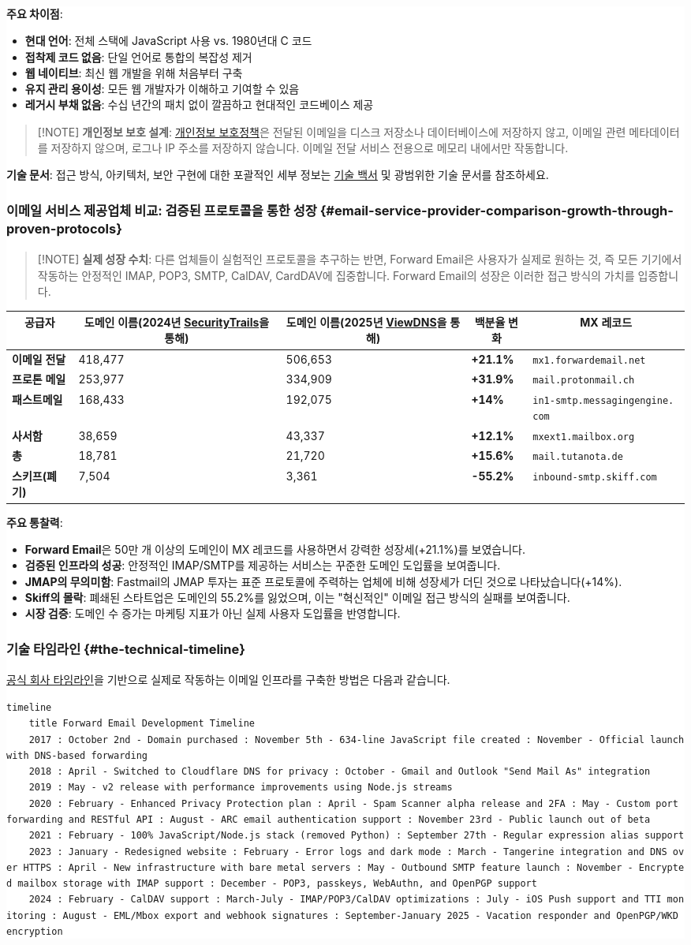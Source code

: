 **주요 차이점**:

* **현대 언어**: 전체 스택에 JavaScript 사용 vs. 1980년대 C 코드
* **접착제 코드 없음**: 단일 언어로 통합의 복잡성 제거
* **웹 네이티브**: 최신 웹 개발을 위해 처음부터 구축
* **유지 관리 용이성**: 모든 웹 개발자가 이해하고 기여할 수 있음
* **레거시 부채 없음**: 수십 년간의 패치 없이 깔끔하고 현대적인 코드베이스 제공

> \[!NOTE]
> **개인정보 보호 설계**: [개인정보 보호정책](https://forwardemail.net/en/privacy)은 전달된 이메일을 디스크 저장소나 데이터베이스에 저장하지 않고, 이메일 관련 메타데이터를 저장하지 않으며, 로그나 IP 주소를 저장하지 않습니다. 이메일 전달 서비스 전용으로 메모리 내에서만 작동합니다.

**기술 문서**: 접근 방식, 아키텍처, 보안 구현에 대한 포괄적인 세부 정보는 [기술 백서](https://forwardemail.net/technical-whitepaper.pdf) 및 광범위한 기술 문서를 참조하세요.

### 이메일 서비스 제공업체 비교: 검증된 프로토콜을 통한 성장 {#email-service-provider-comparison-growth-through-proven-protocols}

> \[!NOTE]
> **실제 성장 수치**: 다른 업체들이 실험적인 프로토콜을 추구하는 반면, Forward Email은 사용자가 실제로 원하는 것, 즉 모든 기기에서 작동하는 안정적인 IMAP, POP3, SMTP, CalDAV, CardDAV에 집중합니다. Forward Email의 성장은 이러한 접근 방식의 가치를 입증합니다.

| 공급자 | 도메인 이름(2024년 [SecurityTrails](https://securitytrails.com/)을 통해) | 도메인 이름(2025년 [ViewDNS](https://viewdns.info/reversemx/)을 통해) | 백분율 변화 | MX 레코드 |
| ------------------- | --------------------------------------------------------------------- | ------------------------------------------------------------------ | ----------------- | ------------------------------ |
| **이메일 전달** | 418,477 | 506,653 | **+21.1%** | `mx1.forwardemail.net` |
| **프로톤 메일** | 253,977 | 334,909 | **+31.9%** | `mail.protonmail.ch` |
| **패스트메일** | 168,433 | 192,075 | **+14%** | `in1-smtp.messagingengine.com` |
| **사서함** | 38,659 | 43,337 | **+12.1%** | `mxext1.mailbox.org` |
| **총** | 18,781 | 21,720 | **+15.6%** | `mail.tutanota.de` |
| **스키프(폐기)** | 7,504 | 3,361 | **-55.2%** | `inbound-smtp.skiff.com` |

**주요 통찰력**:

* **Forward Email**은 50만 개 이상의 도메인이 MX 레코드를 사용하면서 강력한 성장세(+21.1%)를 보였습니다.
* **검증된 인프라의 성공**: 안정적인 IMAP/SMTP를 제공하는 서비스는 꾸준한 도메인 도입률을 보여줍니다.
* **JMAP의 무의미함**: Fastmail의 JMAP 투자는 표준 프로토콜에 주력하는 업체에 비해 성장세가 더딘 것으로 나타났습니다(+14%).
* **Skiff의 몰락**: 폐쇄된 스타트업은 도메인의 55.2%를 잃었으며, 이는 "혁신적인" 이메일 접근 방식의 실패를 보여줍니다.
* **시장 검증**: 도메인 수 증가는 마케팅 지표가 아닌 실제 사용자 도입률을 반영합니다.

### 기술 타임라인 {#the-technical-timeline}

[공식 회사 타임라인](https://forwardemail.net/en/about)을 기반으로 실제로 작동하는 이메일 인프라를 구축한 방법은 다음과 같습니다.

```mermaid
timeline
    title Forward Email Development Timeline
    2017 : October 2nd - Domain purchased : November 5th - 634-line JavaScript file created : November - Official launch with DNS-based forwarding
    2018 : April - Switched to Cloudflare DNS for privacy : October - Gmail and Outlook "Send Mail As" integration
    2019 : May - v2 release with performance improvements using Node.js streams
    2020 : February - Enhanced Privacy Protection plan : April - Spam Scanner alpha release and 2FA : May - Custom port forwarding and RESTful API : August - ARC email authentication support : November 23rd - Public launch out of beta
    2021 : February - 100% JavaScript/Node.js stack (removed Python) : September 27th - Regular expression alias support
    2023 : January - Redesigned website : February - Error logs and dark mode : March - Tangerine integration and DNS over HTTPS : April - New infrastructure with bare metal servers : May - Outbound SMTP feature launch : November - Encrypted mailbox storage with IMAP support : December - POP3, passkeys, WebAuthn, and OpenPGP support
    2024 : February - CalDAV support : March-July - IMAP/POP3/CalDAV optimizations : July - iOS Push support and TTI monitoring : August - EML/Mbox export and webhook signatures : September-January 2025 - Vacation responder and OpenPGP/WKD encryption
```